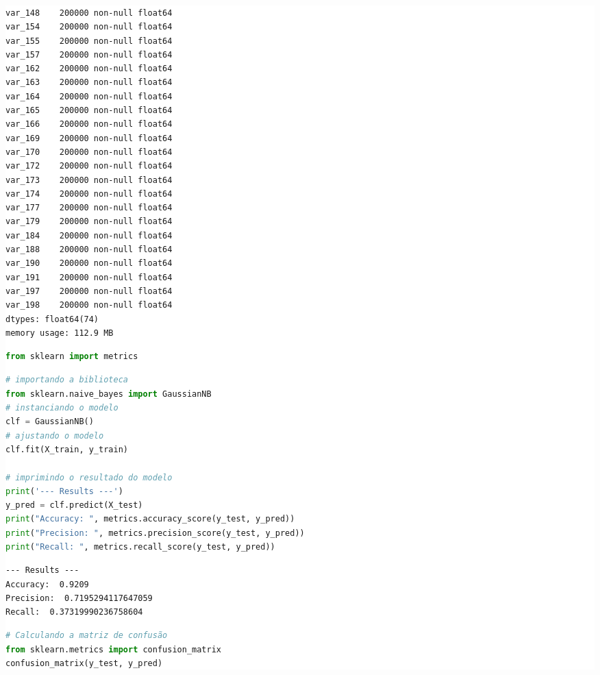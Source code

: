     var_148    200000 non-null float64
    var_154    200000 non-null float64
    var_155    200000 non-null float64
    var_157    200000 non-null float64
    var_162    200000 non-null float64
    var_163    200000 non-null float64
    var_164    200000 non-null float64
    var_165    200000 non-null float64
    var_166    200000 non-null float64
    var_169    200000 non-null float64
    var_170    200000 non-null float64
    var_172    200000 non-null float64
    var_173    200000 non-null float64
    var_174    200000 non-null float64
    var_177    200000 non-null float64
    var_179    200000 non-null float64
    var_184    200000 non-null float64
    var_188    200000 non-null float64
    var_190    200000 non-null float64
    var_191    200000 non-null float64
    var_197    200000 non-null float64
    var_198    200000 non-null float64
    dtypes: float64(74)
    memory usage: 112.9 MB
    


```python
from sklearn import metrics
```


```python
# importando a biblioteca
from sklearn.naive_bayes import GaussianNB
# instanciando o modelo
clf = GaussianNB()
# ajustando o modelo
clf.fit(X_train, y_train)

# imprimindo o resultado do modelo
print('--- Results ---')
y_pred = clf.predict(X_test)
print("Accuracy: ", metrics.accuracy_score(y_test, y_pred))
print("Precision: ", metrics.precision_score(y_test, y_pred))
print("Recall: ", metrics.recall_score(y_test, y_pred))
```

    --- Results ---
    Accuracy:  0.9209
    Precision:  0.7195294117647059
    Recall:  0.37319990236758604
    


```python
# Calculando a matriz de confusão
from sklearn.metrics import confusion_matrix
confusion_matrix(y_test, y_pred)
```
